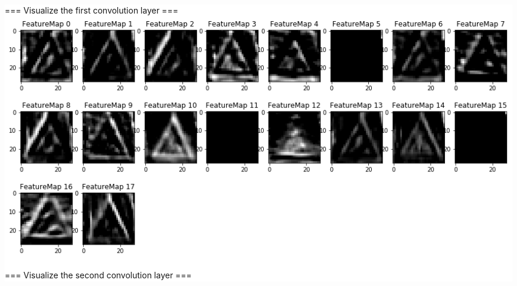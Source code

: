 === Visualize the first convolution layer ===
<img src="./examples/vis_conv1.png"/>

=== Visualize the second convolution layer ===